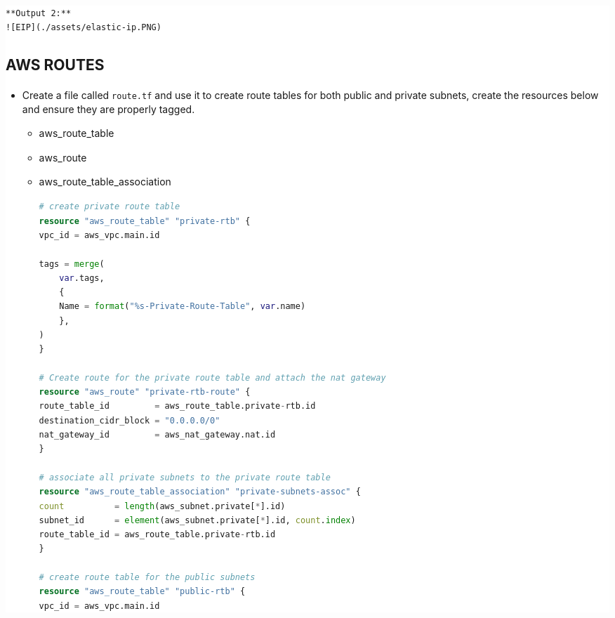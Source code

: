     **Output 2:**
    ![EIP](./assets/elastic-ip.PNG)

## AWS ROUTES

- Create a file called `route.tf` and use it to create route tables for both public and private subnets, create the resources below and ensure they are properly tagged.
  
  - aws_route_table
  - aws_route
  - aws_route_table_association

    ```tf
    # create private route table
    resource "aws_route_table" "private-rtb" {
    vpc_id = aws_vpc.main.id

    tags = merge(
        var.tags,
        {
        Name = format("%s-Private-Route-Table", var.name)
        },
    )
    }

    # Create route for the private route table and attach the nat gateway
    resource "aws_route" "private-rtb-route" {
    route_table_id         = aws_route_table.private-rtb.id
    destination_cidr_block = "0.0.0.0/0"
    nat_gateway_id         = aws_nat_gateway.nat.id
    }

    # associate all private subnets to the private route table
    resource "aws_route_table_association" "private-subnets-assoc" {
    count          = length(aws_subnet.private[*].id)
    subnet_id      = element(aws_subnet.private[*].id, count.index)
    route_table_id = aws_route_table.private-rtb.id
    }

    # create route table for the public subnets
    resource "aws_route_table" "public-rtb" {
    vpc_id = aws_vpc.main.id
